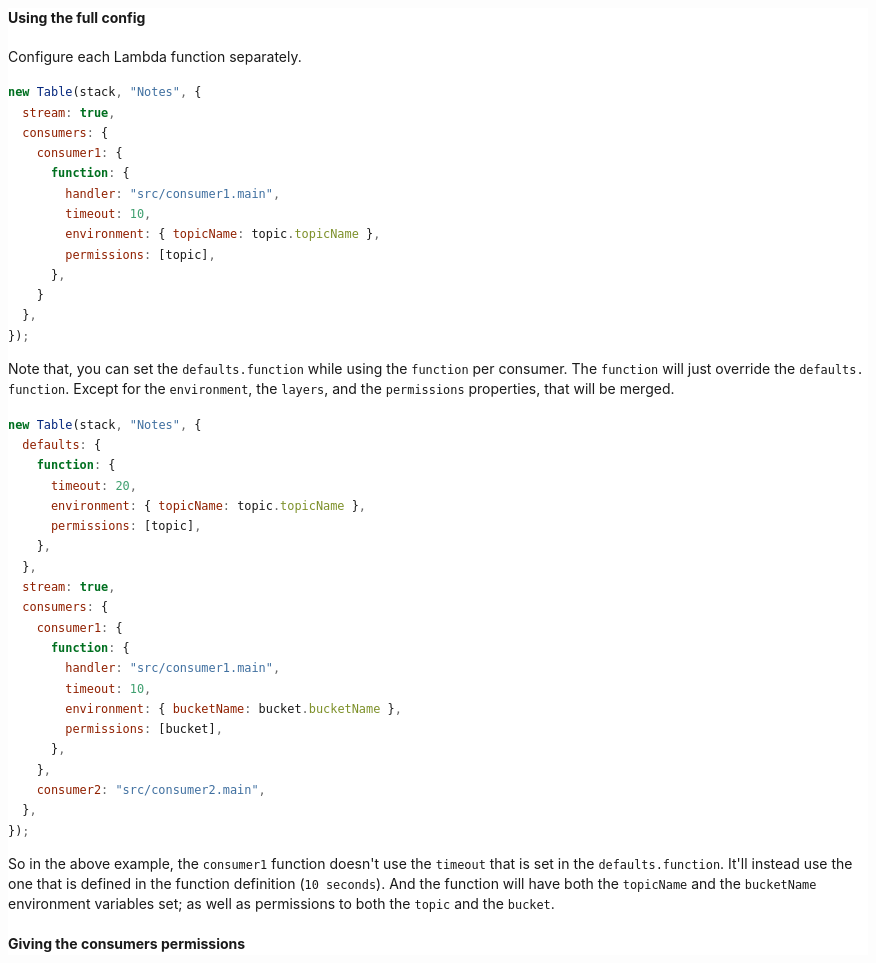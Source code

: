 #### Using the full config

Configure each Lambda function separately.

```js
new Table(stack, "Notes", {
  stream: true,
  consumers: {
    consumer1: {
      function: {
        handler: "src/consumer1.main",
        timeout: 10,
        environment: { topicName: topic.topicName },
        permissions: [topic],
      },
    }
  },
});
```

Note that, you can set the `defaults.function` while using the `function` per consumer. The `function` will just override the `defaults.function`. Except for the `environment`, the `layers`, and the `permissions` properties, that will be merged.

```js
new Table(stack, "Notes", {
  defaults: {
    function: {
      timeout: 20,
      environment: { topicName: topic.topicName },
      permissions: [topic],
    },
  },
  stream: true,
  consumers: {
    consumer1: {
      function: {
        handler: "src/consumer1.main",
        timeout: 10,
        environment: { bucketName: bucket.bucketName },
        permissions: [bucket],
      },
    },
    consumer2: "src/consumer2.main",
  },
});
```

So in the above example, the `consumer1` function doesn't use the `timeout` that is set in the `defaults.function`. It'll instead use the one that is defined in the function definition (`10 seconds`). And the function will have both the `topicName` and the `bucketName` environment variables set; as well as permissions to both the `topic` and the `bucket`.

#### Giving the consumers permissions
